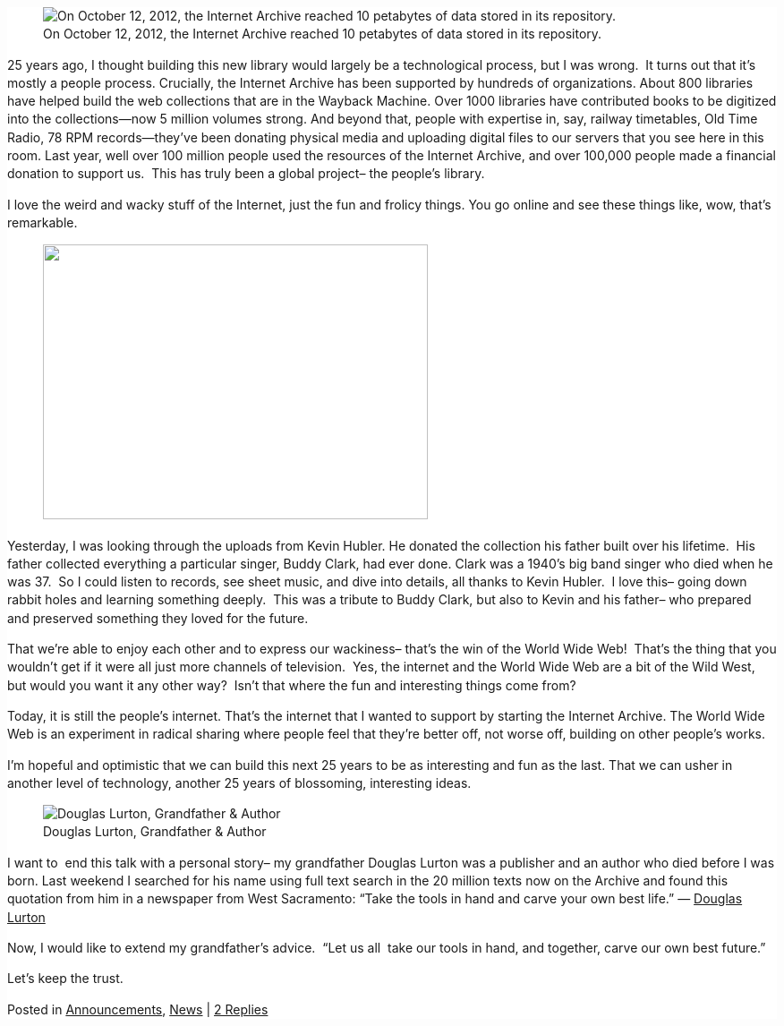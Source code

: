 <figure><img src="https://blog.archive.org/wp-content/uploads/2021/10/October-26-2012-1.jpg" alt="On October 12, 2012, the Internet Archive reached 10 petabytes of data stored in its repository." class="wp-image-23563" sizes="(max-width: 800px) 100vw, 800px" srcset="https://blog.archive.org/wp-content/uploads/2021/10/October-26-2012-1.jpg 800w, https://blog.archive.org/wp-content/uploads/2021/10/October-26-2012-1-300x200.jpg 300w, https://blog.archive.org/wp-content/uploads/2021/10/October-26-2012-1-768x513.jpg 768w, https://blog.archive.org/wp-content/uploads/2021/10/October-26-2012-1-624x417.jpg 624w" width="800" height="534" /><figcaption>On October 12, 2012, the Internet Archive reached 10 petabytes of data stored in its repository.</figcaption></figure>25 years ago, I thought building this new library would largely be a technological process, but I was wrong.  It turns out that it’s mostly a people process. Crucially, the Internet Archive has been supported by hundreds of organizations. About 800 libraries have helped build the web collections that are in the Wayback Machine. Over 1000 libraries have contributed books to be digitized into the collections—now 5 million volumes strong. And beyond that, people with expertise in, say, railway timetables, Old Time Radio, 78 RPM records—they’ve been donating physical media and uploading digital files to our servers that you see here in this room. Last year, well over 100 million people used the resources of the Internet Archive, and over 100,000 people made a financial donation to support us.  This has truly been a global project– the people’s library.

I love the weird and wacky stuff of the Internet, just the fun and frolicy things. You go online and see these things like, wow, that’s remarkable.

<figure><img src="https://blog.archive.org/wp-content/uploads/2021/10/Buddy-Clark-Collection-1024x731.png" class="wp-image-23568" sizes="(max-width: 430px) 100vw, 430px" srcset="https://blog.archive.org/wp-content/uploads/2021/10/Buddy-Clark-Collection-1024x731.png 1024w, https://blog.archive.org/wp-content/uploads/2021/10/Buddy-Clark-Collection-300x214.png 300w, https://blog.archive.org/wp-content/uploads/2021/10/Buddy-Clark-Collection-768x548.png 768w, https://blog.archive.org/wp-content/uploads/2021/10/Buddy-Clark-Collection-1536x1097.png 1536w, https://blog.archive.org/wp-content/uploads/2021/10/Buddy-Clark-Collection-624x446.png 624w, https://blog.archive.org/wp-content/uploads/2021/10/Buddy-Clark-Collection.png 1882w" width="430" height="307" /></figure>

Yesterday, I was looking through the uploads from Kevin Hubler. He donated the collection his father built over his lifetime.  His father collected everything a particular singer, Buddy Clark, had ever done. Clark was a 1940’s big band singer who died when he was 37.  So I could listen to records, see sheet music, and dive into details, all thanks to Kevin Hubler.  I love this– going down rabbit holes and learning something deeply.  This was a tribute to Buddy Clark, but also to Kevin and his father– who prepared and preserved something they loved for the future.

That we’re able to enjoy each other and to express our wackiness– that’s the win of the World Wide Web!  That’s the thing that you wouldn’t get if it were all just more channels of television.  Yes, the internet and the World Wide Web are a bit of the Wild West, but would you want it any other way?  Isn’t that where the fun and interesting things come from?

Today, it is still the people’s internet. That’s the internet that I wanted to support by starting the Internet Archive. The World Wide Web is an experiment in radical sharing where people feel that they’re better off, not worse off, building on other people’s works. 

I’m hopeful and optimistic that we can build this next 25 years to be as interesting and fun as the last. That we can usher in another level of technology, another 25 years of blossoming, interesting ideas.

<figure><img src="https://blog.archive.org/wp-content/uploads/2021/10/Douglas-Lurton-804x1024.png" alt="Douglas Lurton, Grandfather &amp; Author" class="wp-image-23575" sizes="(max-width: 804px) 100vw, 804px" srcset="https://blog.archive.org/wp-content/uploads/2021/10/Douglas-Lurton-804x1024.png 804w, https://blog.archive.org/wp-content/uploads/2021/10/Douglas-Lurton-236x300.png 236w, https://blog.archive.org/wp-content/uploads/2021/10/Douglas-Lurton-768x978.png 768w, https://blog.archive.org/wp-content/uploads/2021/10/Douglas-Lurton-1206x1536.png 1206w, https://blog.archive.org/wp-content/uploads/2021/10/Douglas-Lurton-1608x2048.png 1608w, https://blog.archive.org/wp-content/uploads/2021/10/Douglas-Lurton-624x795.png 624w, https://blog.archive.org/wp-content/uploads/2021/10/Douglas-Lurton.png 1942w" /><figcaption>Douglas Lurton, Grandfather &amp; Author</figcaption></figure>

I want to  end this talk with a personal story– my grandfather Douglas Lurton was a publisher and an author who died before I was born. Last weekend I searched for his name using full text search in the 20 million texts now on the Archive and found this quotation from him in a newspaper from West Sacramento: “Take the tools in hand and carve your own best life.” — [Douglas Lurton](https://archive.org/details/cawsahs_000518/page/7/mode/1up?q=%22Take+the+tools+in+hand+and+carve+your+own+best+life%22)

Now, I would like to extend my grandfather’s advice.  “Let us all  take our tools in hand, and together, carve our own best future.”

Let’s keep the trust.

Posted in [Announcements](https://blog.archive.org/category/announcements/), [News](https://blog.archive.org/category/news/) | <span class="comments-link">[2 Replies](https://blog.archive.org/2021/10/22/turns-out-its-not-the-technology-its-the-people/#comments)</span>
